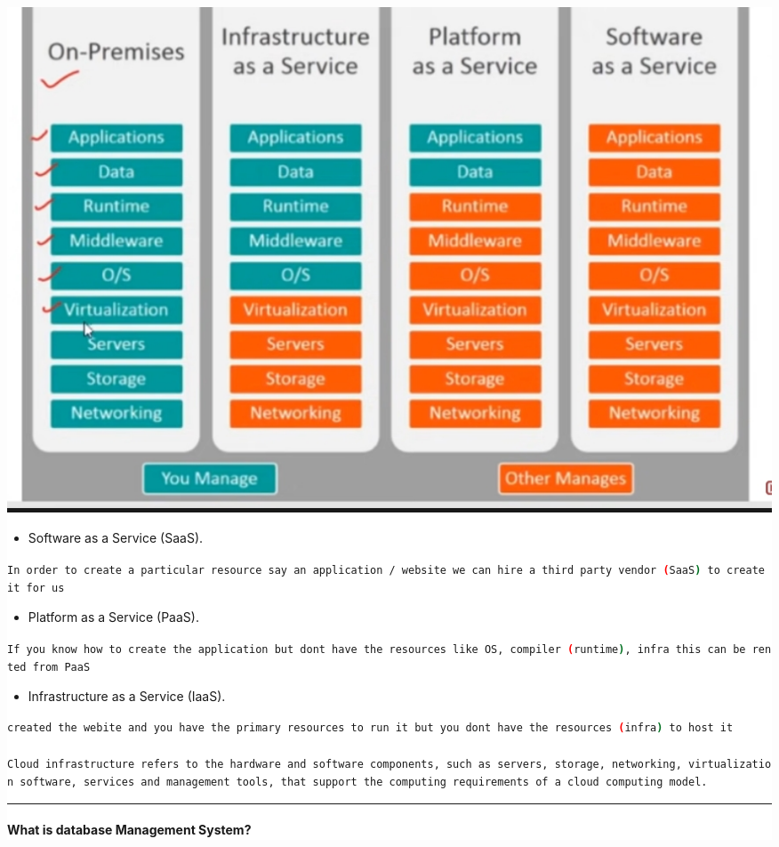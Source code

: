 ![](6.JPG)

- Software as a Service (SaaS).
```bash
In order to create a particular resource say an application / website we can hire a third party vendor (SaaS) to create it for us 
```
- Platform as a Service (PaaS).
```bash
If you know how to create the application but dont have the resources like OS, compiler (runtime), infra this can be rented from PaaS
```
- Infrastructure as a Service (IaaS).
```bash
created the webite and you have the primary resources to run it but you dont have the resources (infra) to host it 

Cloud infrastructure refers to the hardware and software components, such as servers, storage, networking, virtualization software, services and management tools, that support the computing requirements of a cloud computing model.
```
-----------
#### What is database Management System?